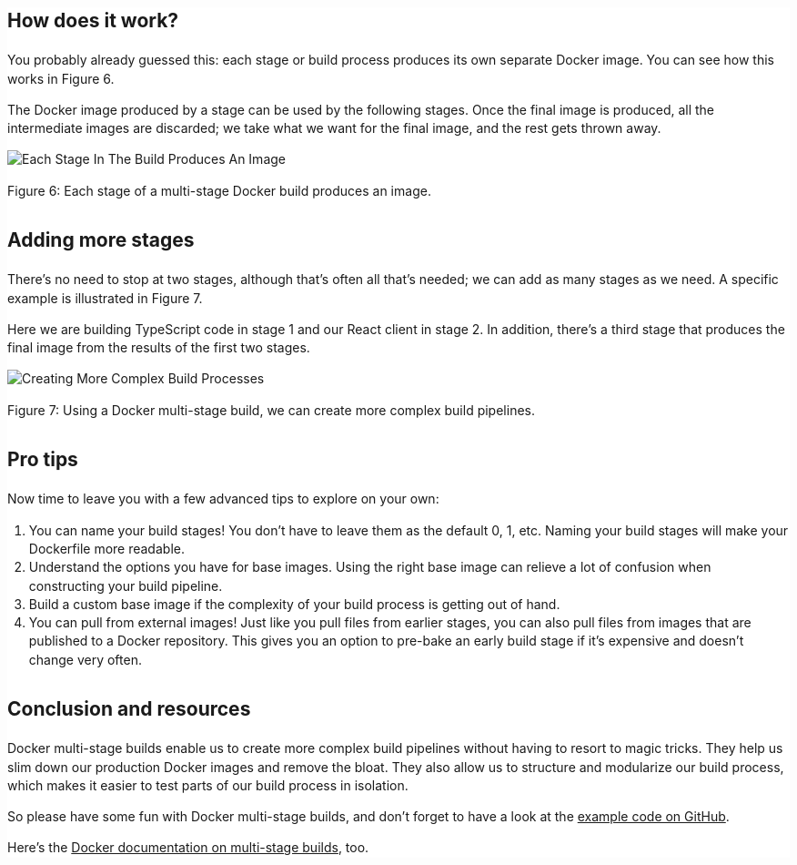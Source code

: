 ## How does it work?

You probably already guessed this: each stage or build process produces its own separate Docker image. You can see how this works in Figure 6.

The Docker image produced by a stage can be used by the following stages. Once the final image is produced, all the intermediate images are discarded; we take what we want for the final image, and the rest gets thrown away.

![Each Stage In The Build Produces An Image](https://cdn.hashnode.com/res/hashnode/image-dev/upload/v1623828369128/pOYdR67xp.png)

Figure 6: Each stage of a multi-stage Docker build produces an image.

## Adding more stages

There’s no need to stop at two stages, although that’s often all that’s needed; we can add as many stages as we need. A specific example is illustrated in Figure 7.

Here we are building TypeScript code in stage 1 and our React client in stage 2. In addition, there’s a third stage that produces the final image from the results of the first two stages.

![Creating More Complex Build Processes](https://cdn.hashnode.com/res/hashnode/image-dev/upload/v1623828372578/FbZ0Ntvmz.png)

Figure 7: Using a Docker multi-stage build, we can create more complex build pipelines.

## Pro tips

Now time to leave you with a few advanced tips to explore on your own:

1.  You can name your build stages! You don’t have to leave them as the default 0, 1, etc. Naming your build stages will make your Dockerfile more readable.
2.  Understand the options you have for base images. Using the right base image can relieve a lot of confusion when constructing your build pipeline.
3.  Build a custom base image if the complexity of your build process is getting out of hand.
4.  You can pull from external images! Just like you pull files from earlier stages, you can also pull files from images that are published to a Docker repository. This gives you an option to pre-bake an early build stage if it’s expensive and doesn’t change very often.

## Conclusion and resources

Docker multi-stage builds enable us to create more complex build pipelines without having to resort to magic tricks. They help us slim down our production Docker images and remove the bloat. They also allow us to structure and modularize our build process, which makes it easier to test parts of our build process in isolation.

So please have some fun with Docker multi-stage builds, and don’t forget to have a look at the 
<a target="_blank" href="https://github.com/ashleydavis/docker-nodejs-basic-example">example code on GitHub</a>.

Here’s the 
<a target="_blank" href="https://docs.docker.com/develop/develop-images/multistage-build/">Docker documentation on multi-stage builds</a>, too.

